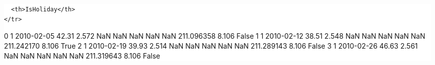       <th>IsHoliday</th>
    </tr>
  </thead>
  <tbody>
    <tr>
      <th>0</th>
      <td>1</td>
      <td>2010-02-05</td>
      <td>42.31</td>
      <td>2.572</td>
      <td>NaN</td>
      <td>NaN</td>
      <td>NaN</td>
      <td>NaN</td>
      <td>NaN</td>
      <td>211.096358</td>
      <td>8.106</td>
      <td>False</td>
    </tr>
    <tr>
      <th>1</th>
      <td>1</td>
      <td>2010-02-12</td>
      <td>38.51</td>
      <td>2.548</td>
      <td>NaN</td>
      <td>NaN</td>
      <td>NaN</td>
      <td>NaN</td>
      <td>NaN</td>
      <td>211.242170</td>
      <td>8.106</td>
      <td>True</td>
    </tr>
    <tr>
      <th>2</th>
      <td>1</td>
      <td>2010-02-19</td>
      <td>39.93</td>
      <td>2.514</td>
      <td>NaN</td>
      <td>NaN</td>
      <td>NaN</td>
      <td>NaN</td>
      <td>NaN</td>
      <td>211.289143</td>
      <td>8.106</td>
      <td>False</td>
    </tr>
    <tr>
      <th>3</th>
      <td>1</td>
      <td>2010-02-26</td>
      <td>46.63</td>
      <td>2.561</td>
      <td>NaN</td>
      <td>NaN</td>
      <td>NaN</td>
      <td>NaN</td>
      <td>NaN</td>
      <td>211.319643</td>
      <td>8.106</td>
      <td>False</td>
    </tr>